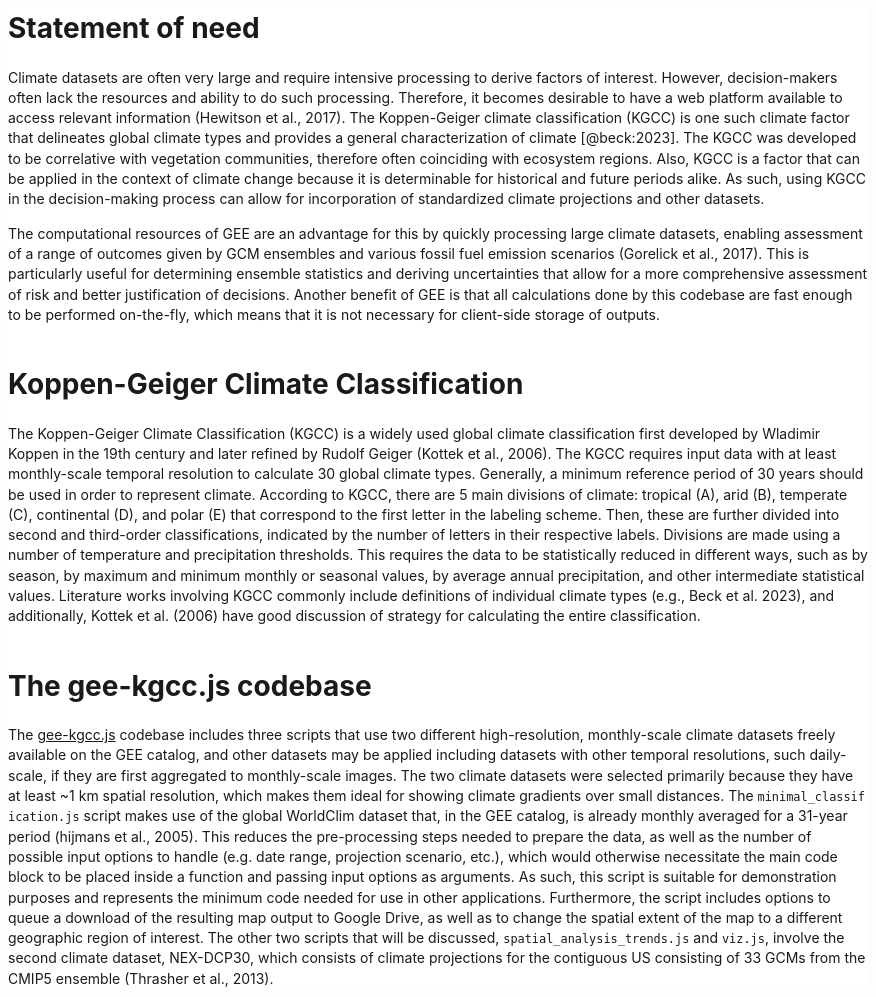 # Statement of need

Climate datasets are often very large and require intensive processing to derive factors of interest. However, decision-makers often lack the resources and ability to do such processing. Therefore, it becomes desirable to have a web platform available to access relevant information (Hewitson et al., 2017). The Koppen-Geiger climate classification (KGCC) is one such climate factor that delineates global climate types and provides a general characterization of climate [@beck:2023]. The KGCC was developed to be correlative with vegetation communities, therefore often coinciding with ecosystem regions. Also, KGCC is a factor that can be applied in the context of climate change because it is determinable for historical and future periods alike. As such, using KGCC in the decision-making process can allow for incorporation of standardized climate projections and other datasets.

The computational resources of GEE are an advantage for this by quickly processing large climate datasets, enabling assessment of a range of outcomes given by GCM ensembles and various fossil fuel emission scenarios (Gorelick et al., 2017). This is particularly useful for determining ensemble statistics and deriving uncertainties that allow for a more comprehensive assessment of risk and better justification of decisions. Another benefit of GEE is that all calculations done by this codebase are fast enough to be performed on-the-fly, which means that it is not necessary for client-side storage of outputs.

# Koppen-Geiger Climate Classification

The Koppen-Geiger Climate Classification (KGCC) is a widely used global climate classification first developed by Wladimir Koppen in the 19th century and later refined by Rudolf Geiger (Kottek et al., 2006). The KGCC requires input data with at least monthly-scale temporal resolution to calculate 30 global climate types. Generally, a minimum reference period of 30 years should be used in order to represent climate. According to KGCC, there are 5 main divisions of climate: tropical (A), arid (B), temperate (C), continental (D), and polar (E) that correspond to the first letter in the labeling scheme. Then, these are further divided into second and third-order classifications, indicated by the number of letters in their respective labels. Divisions are made using a number of temperature and precipitation thresholds. This requires the data to be statistically reduced in different ways, such as by season, by maximum and minimum monthly or seasonal values, by average annual precipitation, and other intermediate statistical values. Literature works involving KGCC commonly include definitions of individual climate types (e.g., Beck et al. 2023), and additionally, Kottek et al. (2006) have good discussion of strategy for calculating the entire classification.

# The gee-kgcc.js codebase

The [gee-kgcc.js](https://github.com/ARS-SWRC/GEE-KGCC) codebase includes three scripts that use two different high-resolution, monthly-scale climate datasets freely available on the GEE catalog, and other datasets may be applied including datasets with other temporal resolutions, such daily-scale, if they are first aggregated to monthly-scale images. The two climate datasets were selected primarily because they have at least \~1 km spatial resolution, which makes them ideal for showing climate gradients over small distances. The `minimal_classification.js` script makes use of the global WorldClim dataset that, in the GEE catalog, is already monthly averaged for a 31-year period (hijmans et al., 2005). This reduces the pre-processing steps needed to prepare the data, as well as the number of possible input options to handle (e.g. date range, projection scenario, etc.), which would otherwise necessitate the main code block to be placed inside a function and passing input options as arguments. As such, this script is suitable for demonstration purposes and represents the minimum code needed for use in other applications. Furthermore, the script includes options to queue a download of the resulting map output to Google Drive, as well as to change the spatial extent of the map to a different geographic region of interest. The other two scripts that will be discussed, `spatial_analysis_trends.js` and `viz.js`, involve the second climate dataset, NEX-DCP30, which consists of climate projections for the contiguous US consisting of 33 GCMs from the CMIP5 ensemble (Thrasher et al., 2013).

